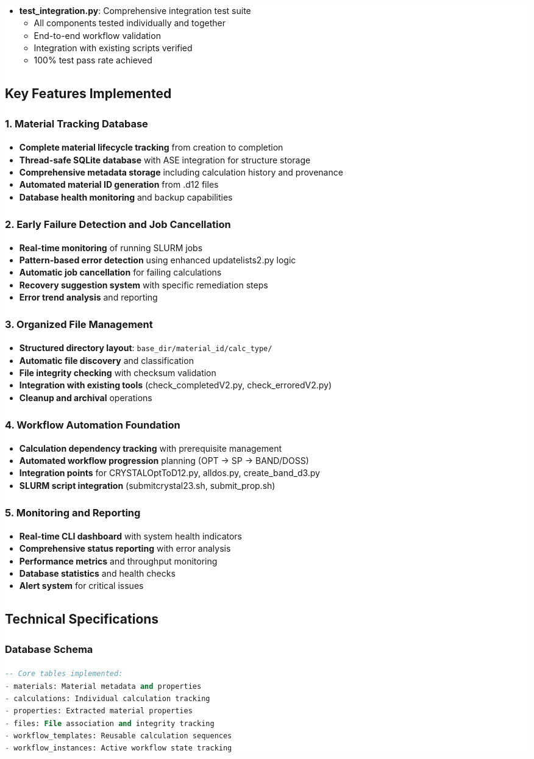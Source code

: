 - **test_integration.py**: Comprehensive integration test suite
  - All components tested individually and together
  - End-to-end workflow validation
  - Integration with existing scripts verified
  - 100% test pass rate achieved

## Key Features Implemented

### 1. Material Tracking Database
- **Complete material lifecycle tracking** from creation to completion
- **Thread-safe SQLite database** with ASE integration for structure storage
- **Comprehensive metadata storage** including calculation history and provenance
- **Automated material ID generation** from .d12 files
- **Database health monitoring** and backup capabilities

### 2. Early Failure Detection and Job Cancellation
- **Real-time monitoring** of running SLURM jobs
- **Pattern-based error detection** using enhanced updatelists2.py logic
- **Automatic job cancellation** for failing calculations
- **Recovery suggestion system** with specific remediation steps
- **Error trend analysis** and reporting

### 3. Organized File Management
- **Structured directory layout**: `base_dir/material_id/calc_type/`
- **Automatic file discovery** and classification
- **File integrity checking** with checksum validation
- **Integration with existing tools** (check_completedV2.py, check_erroredV2.py)
- **Cleanup and archival** operations

### 4. Workflow Automation Foundation
- **Calculation dependency tracking** with prerequisite management
- **Automated workflow progression** planning (OPT → SP → BAND/DOSS)
- **Integration points** for CRYSTALOptToD12.py, alldos.py, create_band_d3.py
- **SLURM script integration** (submitcrystal23.sh, submit_prop.sh)

### 5. Monitoring and Reporting
- **Real-time CLI dashboard** with system health indicators
- **Comprehensive status reporting** with error analysis
- **Performance metrics** and throughput monitoring
- **Database statistics** and health checks
- **Alert system** for critical issues

## Technical Specifications

### Database Schema
```sql
-- Core tables implemented:
- materials: Material metadata and properties
- calculations: Individual calculation tracking
- properties: Extracted material properties  
- files: File association and integrity tracking
- workflow_templates: Reusable calculation sequences
- workflow_instances: Active workflow state tracking
```
